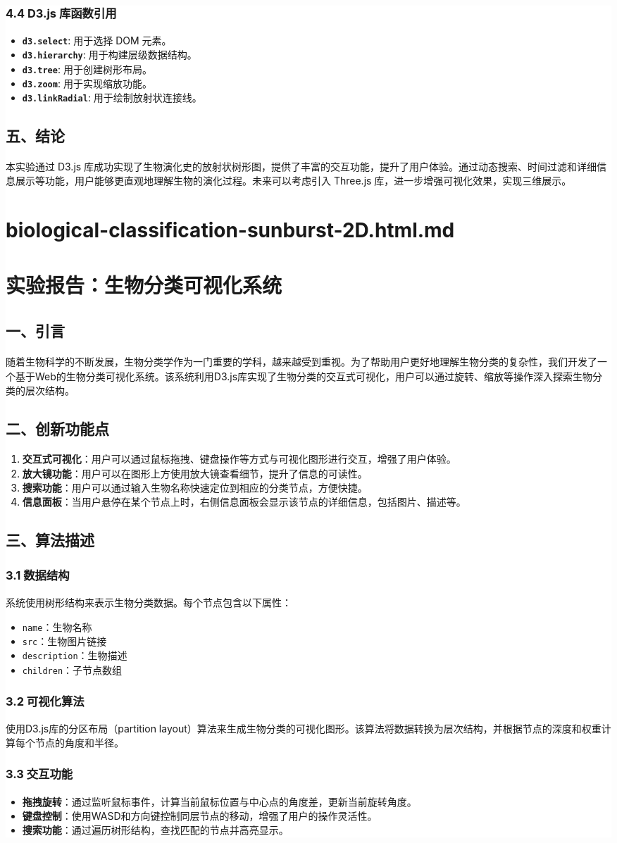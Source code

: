 
### 4.4 D3.js 库函数引用

- **`d3.select`**: 用于选择 DOM 元素。
- **`d3.hierarchy`**: 用于构建层级数据结构。
- **`d3.tree`**: 用于创建树形布局。
- **`d3.zoom`**: 用于实现缩放功能。
- **`d3.linkRadial`**: 用于绘制放射状连接线。

## 五、结论

本实验通过 D3.js 库成功实现了生物演化史的放射状树形图，提供了丰富的交互功能，提升了用户体验。通过动态搜索、时间过滤和详细信息展示等功能，用户能够更直观地理解生物的演化过程。未来可以考虑引入 Three.js 库，进一步增强可视化效果，实现三维展示。


# biological-classification-sunburst-2D.html.md

# 实验报告：生物分类可视化系统

## 一、引言

随着生物科学的不断发展，生物分类学作为一门重要的学科，越来越受到重视。为了帮助用户更好地理解生物分类的复杂性，我们开发了一个基于Web的生物分类可视化系统。该系统利用D3.js库实现了生物分类的交互式可视化，用户可以通过旋转、缩放等操作深入探索生物分类的层次结构。

## 二、创新功能点

1. **交互式可视化**：用户可以通过鼠标拖拽、键盘操作等方式与可视化图形进行交互，增强了用户体验。
2. **放大镜功能**：用户可以在图形上方使用放大镜查看细节，提升了信息的可读性。
3. **搜索功能**：用户可以通过输入生物名称快速定位到相应的分类节点，方便快捷。
4. **信息面板**：当用户悬停在某个节点上时，右侧信息面板会显示该节点的详细信息，包括图片、描述等。

## 三、算法描述

### 3.1 数据结构

系统使用树形结构来表示生物分类数据。每个节点包含以下属性：
- `name`：生物名称
- `src`：生物图片链接
- `description`：生物描述
- `children`：子节点数组

### 3.2 可视化算法

使用D3.js库的分区布局（partition layout）算法来生成生物分类的可视化图形。该算法将数据转换为层次结构，并根据节点的深度和权重计算每个节点的角度和半径。

### 3.3 交互功能

- **拖拽旋转**：通过监听鼠标事件，计算当前鼠标位置与中心点的角度差，更新当前旋转角度。
- **键盘控制**：使用WASD和方向键控制同层节点的移动，增强了用户的操作灵活性。
- **搜索功能**：通过遍历树形结构，查找匹配的节点并高亮显示。
